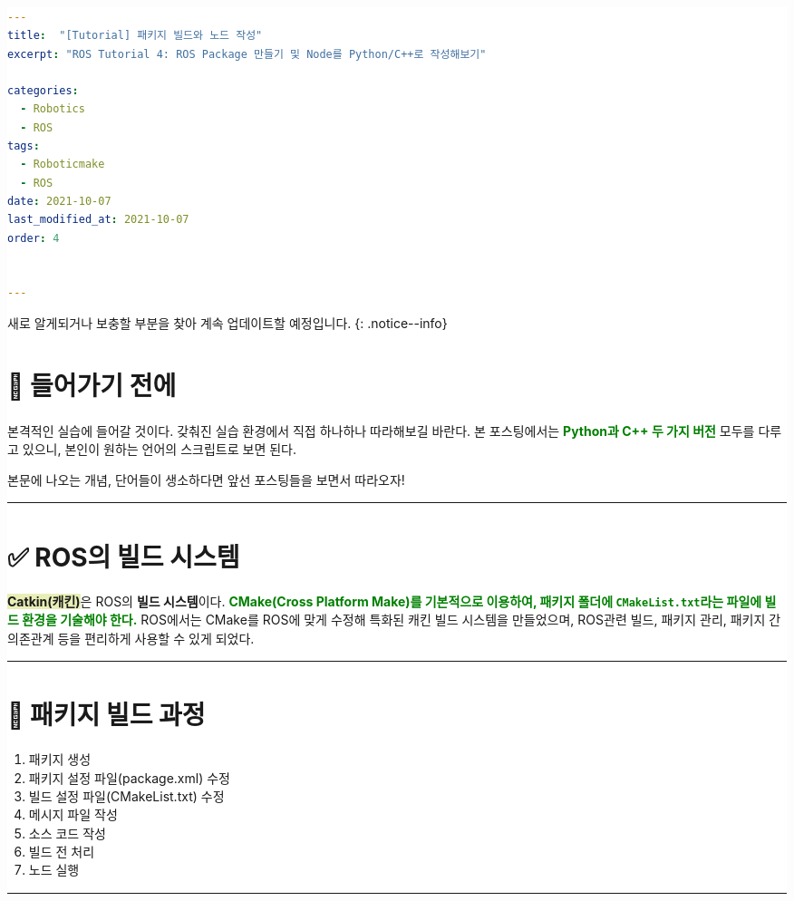 ```yaml
---
title:  "[Tutorial] 패키지 빌드와 노드 작성"
excerpt: "ROS Tutorial 4: ROS Package 만들기 및 Node를 Python/C++로 작성해보기"

categories:
  - Robotics
  - ROS
tags:
  - Roboticmake
  - ROS
date: 2021-10-07
last_modified_at: 2021-10-07
order: 4


---
```


새로 알게되거나 보충할 부분을 찾아 계속 업데이트할 예정입니다.
{: .notice--info}

# 👏 들어가기 전에
본격적인 실습에 들어갈 것이다. 갖춰진 실습 환경에서 직접 하나하나 따라해보길 바란다.
본 포스팅에서는 <span style="color: green; font-weight:bold">Python과 C++ 두 가지 버전</span> 모두를 다루고 있으니, 본인이 원하는 언어의 스크립트로 보면 된다.

본문에 나오는 개념, 단어들이 생소하다면 앞선 포스팅들을 보면서 따라오자!

- - -

# ✅ ROS의 빌드 시스템
<span style="background-color: #e9eeb6; font-weight:bold">Catkin(캐킨)</span>은 ROS의 **빌드 시스템**이다.
<span style="color: green; font-weight:bold">CMake(Cross Platform Make)를 기본적으로 이용하여, 패키지 폴더에 `CMakeList.txt`라는 파일에 빌드 환경을 기술해야 한다.</span> ROS에서는 CMake를 ROS에 맞게 수정해 특화된 캐킨 빌드 시스템을 만들었으며, ROS관련 빌드, 패키지 관리, 패키지 간 의존관계 등을 편리하게 사용할 수 있게 되었다.

- - -

# 🔧 패키지 빌드 과정
1. 패키지 생성
2. 패키지 설정 파일(package.xml) 수정
3. 빌드 설정 파일(CMakeList.txt) 수정
4. 메시지 파일 작성
5. 소스 코드 작성
6. 빌드 전 처리
7. 노드 실행

- - -
